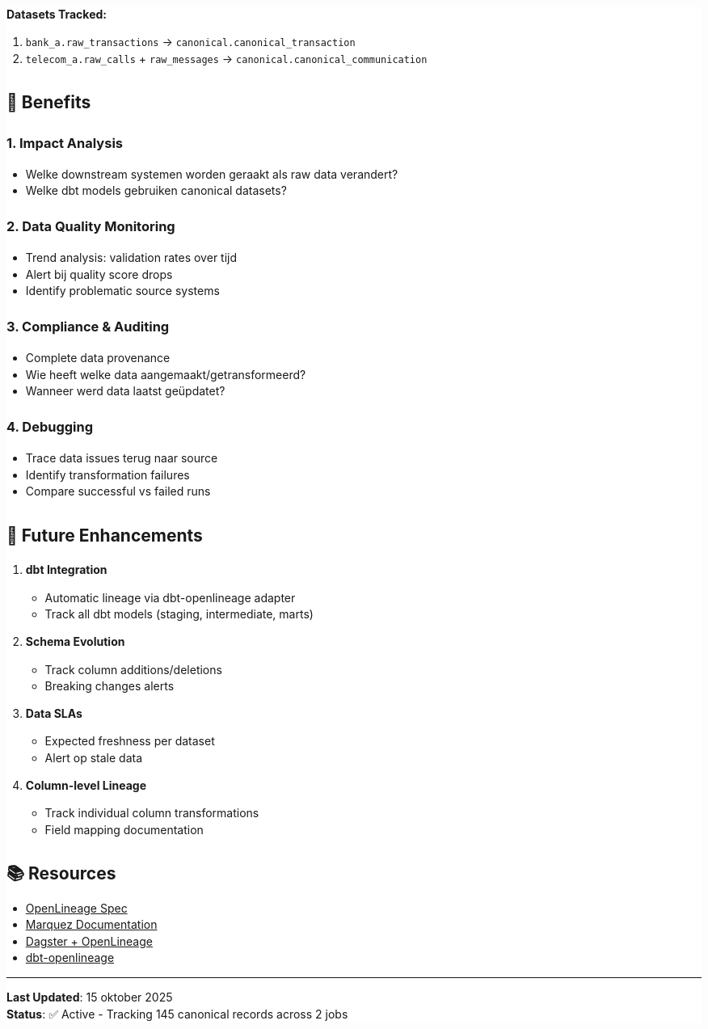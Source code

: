 **Datasets Tracked:**
1. `bank_a.raw_transactions` → `canonical.canonical_transaction`
2. `telecom_a.raw_calls` + `raw_messages` → `canonical.canonical_communication`

## 🎯 Benefits

### 1. **Impact Analysis**
- Welke downstream systemen worden geraakt als raw data verandert?
- Welke dbt models gebruiken canonical datasets?

### 2. **Data Quality Monitoring**
- Trend analysis: validation rates over tijd
- Alert bij quality score drops
- Identify problematic source systems

### 3. **Compliance & Auditing**
- Complete data provenance
- Wie heeft welke data aangemaakt/getransformeerd?
- Wanneer werd data laatst geüpdatet?

### 4. **Debugging**
- Trace data issues terug naar source
- Identify transformation failures
- Compare successful vs failed runs

## 🔮 Future Enhancements

1. **dbt Integration**
   - Automatic lineage via dbt-openlineage adapter
   - Track all dbt models (staging, intermediate, marts)

2. **Schema Evolution**
   - Track column additions/deletions
   - Breaking changes alerts

3. **Data SLAs**
   - Expected freshness per dataset
   - Alert op stale data

4. **Column-level Lineage**
   - Track individual column transformations
   - Field mapping documentation

## 📚 Resources

- [OpenLineage Spec](https://openlineage.io/spec/)
- [Marquez Documentation](https://marquezproject.ai/docs)
- [Dagster + OpenLineage](https://docs.dagster.io/integrations/openlineage)
- [dbt-openlineage](https://github.com/OpenLineage/dbt-openlineage)

---

**Last Updated**: 15 oktober 2025  
**Status**: ✅ Active - Tracking 145 canonical records across 2 jobs
